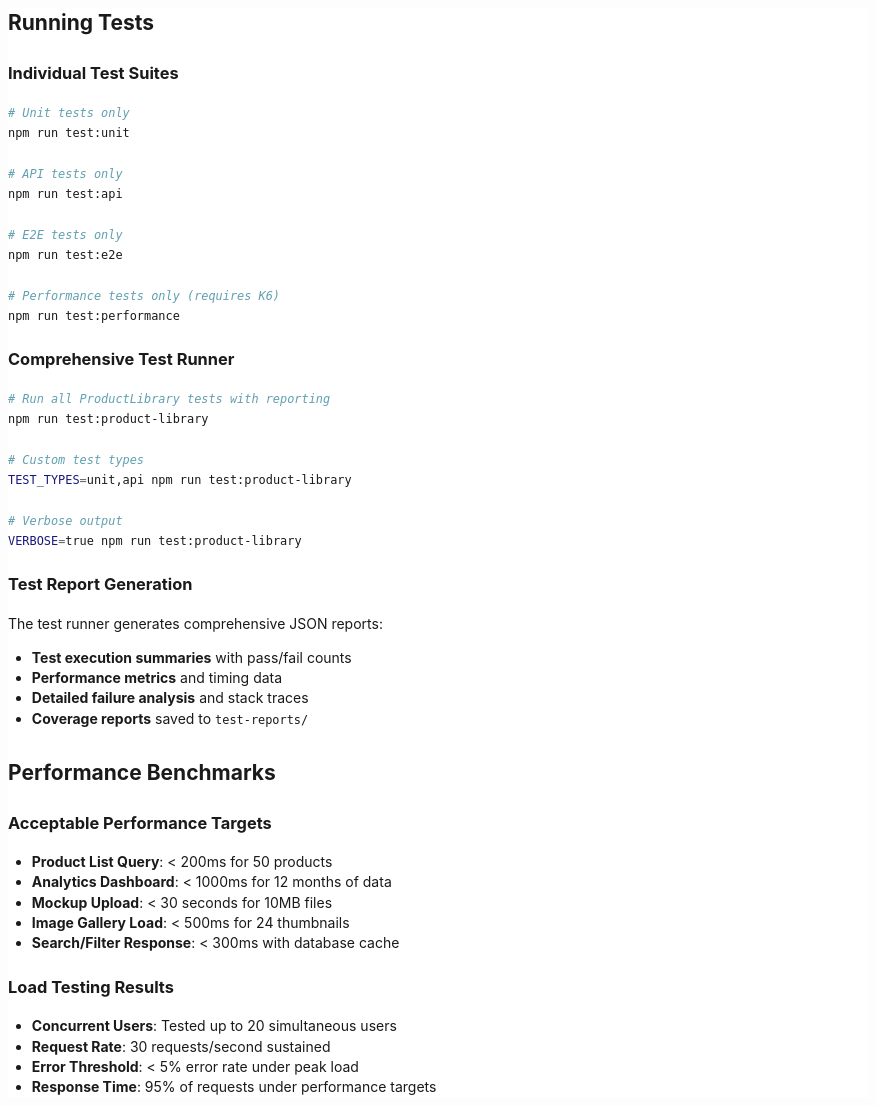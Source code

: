 ## Running Tests

### Individual Test Suites
```bash
# Unit tests only
npm run test:unit

# API tests only  
npm run test:api

# E2E tests only
npm run test:e2e

# Performance tests only (requires K6)
npm run test:performance
```

### Comprehensive Test Runner
```bash
# Run all ProductLibrary tests with reporting
npm run test:product-library

# Custom test types
TEST_TYPES=unit,api npm run test:product-library

# Verbose output
VERBOSE=true npm run test:product-library
```

### Test Report Generation
The test runner generates comprehensive JSON reports:
- **Test execution summaries** with pass/fail counts
- **Performance metrics** and timing data
- **Detailed failure analysis** and stack traces
- **Coverage reports** saved to `test-reports/`

## Performance Benchmarks

### Acceptable Performance Targets
- **Product List Query**: < 200ms for 50 products
- **Analytics Dashboard**: < 1000ms for 12 months of data
- **Mockup Upload**: < 30 seconds for 10MB files
- **Image Gallery Load**: < 500ms for 24 thumbnails
- **Search/Filter Response**: < 300ms with database cache

### Load Testing Results
- **Concurrent Users**: Tested up to 20 simultaneous users
- **Request Rate**: 30 requests/second sustained
- **Error Threshold**: < 5% error rate under peak load
- **Response Time**: 95% of requests under performance targets
